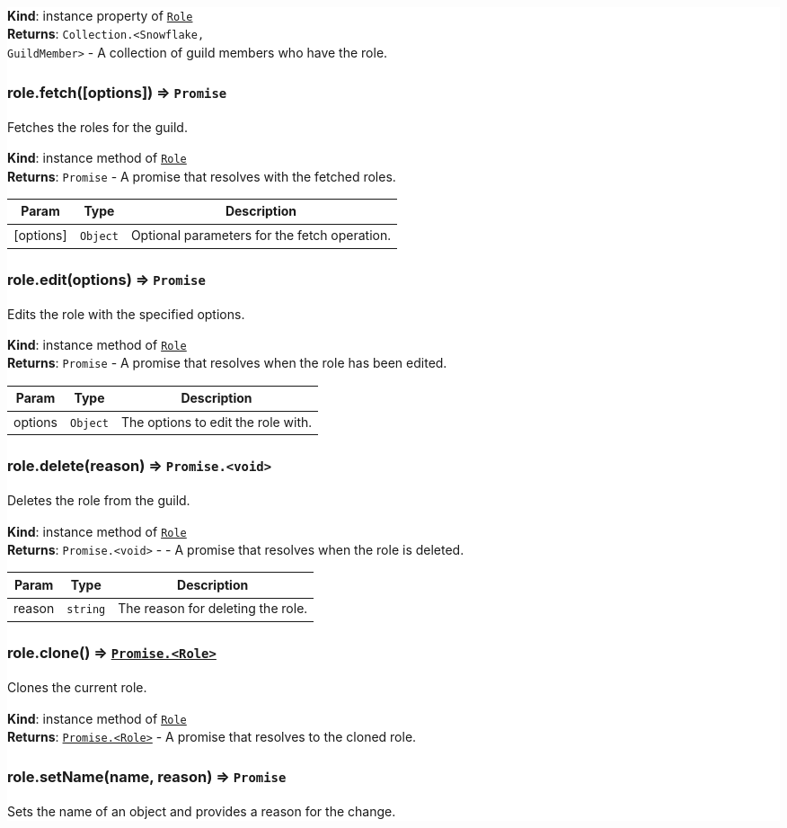 **Kind**: instance property of [<code>Role</code>](#Role)  
**Returns**: <code>Collection.&lt;Snowflake, GuildMember&gt;</code> - A collection of guild members who have the role.  
<a name="Role+fetch"></a>

### role.fetch([options]) ⇒ <code>Promise</code>
Fetches the roles for the guild.

**Kind**: instance method of [<code>Role</code>](#Role)  
**Returns**: <code>Promise</code> - A promise that resolves with the fetched roles.  

| Param | Type | Description |
| --- | --- | --- |
| [options] | <code>Object</code> | Optional parameters for the fetch operation. |

<a name="Role+edit"></a>

### role.edit(options) ⇒ <code>Promise</code>
Edits the role with the specified options.

**Kind**: instance method of [<code>Role</code>](#Role)  
**Returns**: <code>Promise</code> - A promise that resolves when the role has been edited.  

| Param | Type | Description |
| --- | --- | --- |
| options | <code>Object</code> | The options to edit the role with. |

<a name="Role+delete"></a>

### role.delete(reason) ⇒ <code>Promise.&lt;void&gt;</code>
Deletes the role from the guild.

**Kind**: instance method of [<code>Role</code>](#Role)  
**Returns**: <code>Promise.&lt;void&gt;</code> - - A promise that resolves when the role is deleted.  

| Param | Type | Description |
| --- | --- | --- |
| reason | <code>string</code> | The reason for deleting the role. |

<a name="Role+clone"></a>

### role.clone() ⇒ [<code>Promise.&lt;Role&gt;</code>](#Role)
Clones the current role.

**Kind**: instance method of [<code>Role</code>](#Role)  
**Returns**: [<code>Promise.&lt;Role&gt;</code>](#Role) - A promise that resolves to the cloned role.  
<a name="Role+setName"></a>

### role.setName(name, reason) ⇒ <code>Promise</code>
Sets the name of an object and provides a reason for the change.
